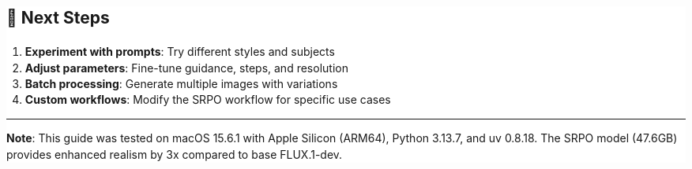 ## 🎯 Next Steps

1. **Experiment with prompts**: Try different styles and subjects
2. **Adjust parameters**: Fine-tune guidance, steps, and resolution
3. **Batch processing**: Generate multiple images with variations
4. **Custom workflows**: Modify the SRPO workflow for specific use cases

---

**Note**: This guide was tested on macOS 15.6.1 with Apple Silicon (ARM64), Python 3.13.7, and uv 0.8.18. The SRPO model (47.6GB) provides enhanced realism by 3x compared to base FLUX.1-dev.
